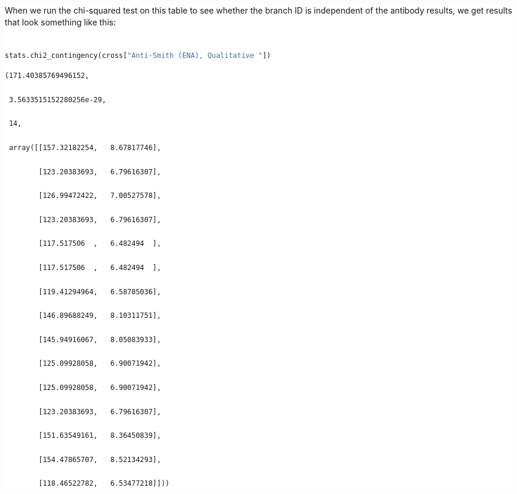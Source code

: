   </tbody>

</table>

</div>







When we run the chi-squared test on this table to see whether the branch ID is independent of the antibody results, we get results that look something like this:





```python

stats.chi2_contingency(cross["Anti-Smith (ENA), Qualitative "])

```









    (171.40385769496152,

     3.5633515152280256e-29,

     14,

     array([[157.32182254,   8.67817746],

            [123.20383693,   6.79616307],

            [126.99472422,   7.00527578],

            [123.20383693,   6.79616307],

            [117.517506  ,   6.482494  ],

            [117.517506  ,   6.482494  ],

            [119.41294964,   6.58705036],

            [146.89688249,   8.10311751],

            [145.94916067,   8.05083933],

            [125.09928058,   6.90071942],

            [125.09928058,   6.90071942],

            [123.20383693,   6.79616307],

            [151.63549161,   8.36450839],

            [154.47865707,   8.52134293],

            [118.46522782,   6.53477218]]))

